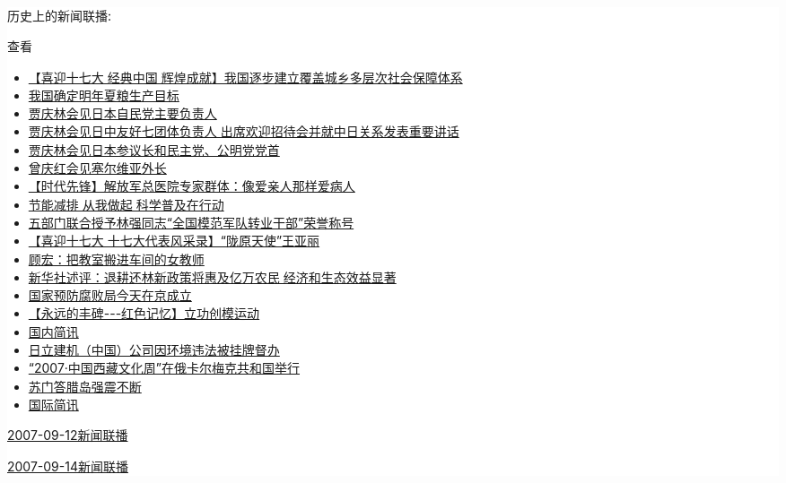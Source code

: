 



历史上的新闻联播:

 查看
 

* [【喜迎十七大 经典中国 辉煌成就】我国逐步建立覆盖城乡多层次社会保障体系](#【喜迎十七大-经典中国-辉煌成就】我国逐步建立覆盖城乡多层次社会保障体系)
* [我国确定明年夏粮生产目标](#我国确定明年夏粮生产目标)
* [贾庆林会见日本自民党主要负责人](#贾庆林会见日本自民党主要负责人)
* [贾庆林会见日中友好七团体负责人 出席欢迎招待会并就中日关系发表重要讲话](#贾庆林会见日中友好七团体负责人-出席欢迎招待会并就中日关系发表重要讲话)
* [贾庆林会见日本参议长和民主党、公明党党首](#贾庆林会见日本参议长和民主党、公明党党首)
* [曾庆红会见塞尔维亚外长](#曾庆红会见塞尔维亚外长)
* [【时代先锋】解放军总医院专家群体：像爱亲人那样爱病人](#【时代先锋】解放军总医院专家群体：像爱亲人那样爱病人)
* [节能减排 从我做起 科学普及在行动](#节能减排-从我做起-科学普及在行动)
* [五部门联合授予林强同志“全国模范军队转业干部”荣誉称号](#五部门联合授予林强同志“全国模范军队转业干部”荣誉称号)
* [【喜迎十七大 十七大代表风采录】“陇原天使”王亚丽](#【喜迎十七大-十七大代表风采录】“陇原天使”王亚丽)
* [顾宏：把教室搬进车间的女教师](#顾宏：把教室搬进车间的女教师)
* [新华社述评：退耕还林新政策将惠及亿万农民 经济和生态效益显著](#新华社述评：退耕还林新政策将惠及亿万农民-经济和生态效益显著)
* [国家预防腐败局今天在京成立](#国家预防腐败局今天在京成立)
* [【永远的丰碑---红色记忆】立功创模运动](#【永远的丰碑-红色记忆】立功创模运动)
* [国内简讯](#国内简讯)
* [日立建机（中国）公司因环境违法被挂牌督办](#日立建机（中国）公司因环境违法被挂牌督办)
* [“2007·中国西藏文化周”在俄卡尔梅克共和国举行](#“2007·中国西藏文化周”在俄卡尔梅克共和国举行)
* [苏门答腊岛强震不断](#苏门答腊岛强震不断)
* [国际简讯](#国际简讯)






[2007-09-12新闻联播](/xinwenlianbo/20070912)


[2007-09-14新闻联播](/xinwenlianbo/20070914)



